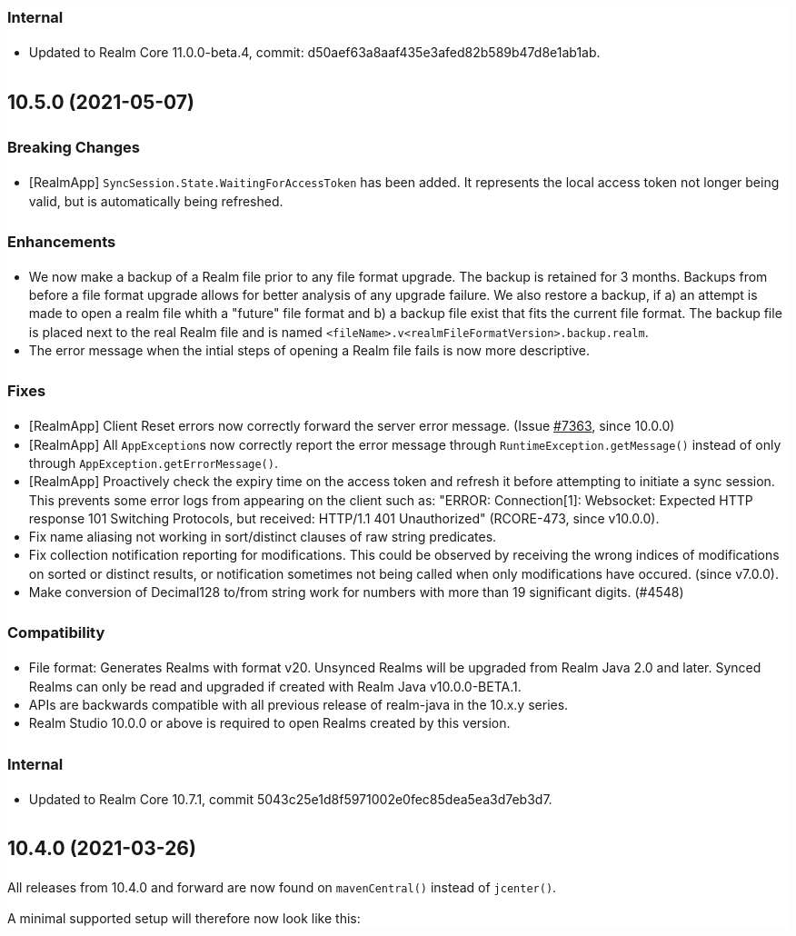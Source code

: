 ### Internal
* Updated to Realm Core 11.0.0-beta.4, commit: d50aef63a8aaf435e3afed82b589b47d8e1ab1ab.


## 10.5.0 (2021-05-07)

### Breaking Changes
* [RealmApp] `SyncSession.State.WaitingForAccessToken` has been added. It represents the local access token not longer being valid, but is automatically being refreshed.

### Enhancements
* We now make a backup of a Realm file prior to any file format upgrade. The backup is retained for 3 months. Backups from before a file format upgrade allows for better analysis of any upgrade failure. We also restore a backup, if a) an attempt is made to open a realm file whith a "future" file format and b) a backup file exist that fits the current file format. The backup file is placed next to the real Realm file and is named `<fileName>.v<realmFileFormatVersion>.backup.realm`.
* The error message when the intial steps of opening a Realm file fails is now more descriptive.

### Fixes
* [RealmApp] Client Reset errors now correctly forward the server error message. (Issue [#7363](https://github.com/realm/realm-java/issues/7363), since 10.0.0)
* [RealmApp] All `AppException`s now correctly report the error message through `RuntimeException.getMessage()` instead of only through `AppException.getErrorMessage()`. 
* [RealmApp] Proactively check the expiry time on the access token and refresh it before attempting to initiate a sync session. This prevents some error logs from appearing on the client such as: "ERROR: Connection[1]: Websocket: Expected HTTP response 101 Switching Protocols, but received: HTTP/1.1 401 Unauthorized" (RCORE-473, since v10.0.0).
* Fix name aliasing not working in sort/distinct clauses of raw string predicates.
* Fix collection notification reporting for modifications. This could be observed by receiving the wrong indices of modifications on sorted or distinct results, or notification sometimes not being called when only modifications have occured. (since v7.0.0).
* Make conversion of Decimal128 to/from string work for numbers with more than 19 significant digits. (#4548)

### Compatibility
* File format: Generates Realms with format v20. Unsynced Realms will be upgraded from Realm Java 2.0 and later. Synced Realms can only be read and upgraded if created with Realm Java v10.0.0-BETA.1.
* APIs are backwards compatible with all previous release of realm-java in the 10.x.y series.
* Realm Studio 10.0.0 or above is required to open Realms created by this version.

### Internal
* Updated to Realm Core 10.7.1, commit 5043c25e1d8f5971002e0fec85dea5ea3d7eb3d7.


## 10.4.0 (2021-03-26)

All releases from 10.4.0 and forward are now found on `mavenCentral()` instead of `jcenter()`.

A minimal supported setup will therefore now look like this:
